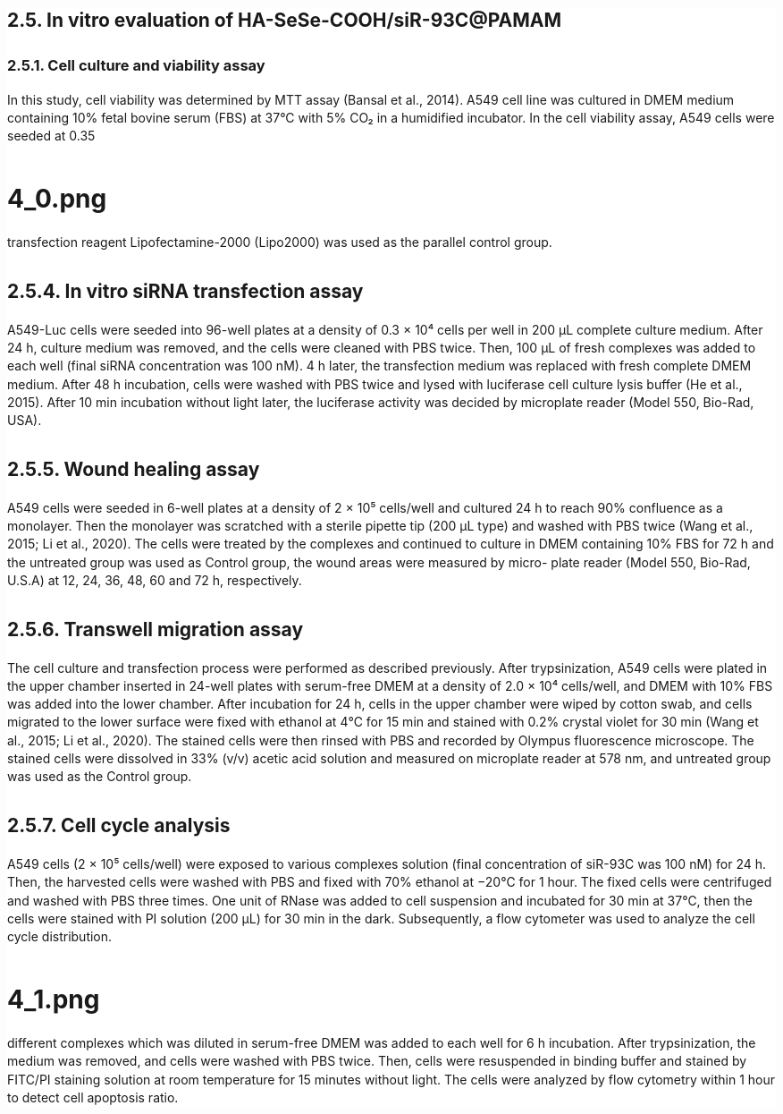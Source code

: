 ## 2.5. In vitro evaluation of HA-SeSe-COOH/siR-93C@PAMAM

### 2.5.1. Cell culture and viability assay

In this study, cell viability was determined by MTT assay (Bansal et al., 2014). A549 cell line was cultured in DMEM medium containing 10% fetal bovine serum (FBS) at 37°C with 5% CO₂ in a humidified incubator. In the cell viability assay, A549 cells were seeded at 0.35

# 4_0.png
transfection reagent Lipofectamine-2000 (Lipo2000) was used as the parallel control group.

## 2.5.4. In vitro siRNA transfection assay
A549-Luc cells were seeded into 96-well plates at a density of 0.3 × 10⁴ cells per well in 200 µL complete culture medium. After 24 h, culture medium was removed, and the cells were cleaned with PBS twice. Then, 100 µL of fresh complexes was added to each well (final siRNA concentration was 100 nM). 4 h later, the transfection medium was replaced with fresh complete DMEM medium. After 48 h incubation, cells were washed with PBS twice and lysed with luciferase cell culture lysis buffer (He et al., 2015). After 10 min incubation without light later, the luciferase activity was decided by microplate reader (Model 550, Bio-Rad, USA).

## 2.5.5. Wound healing assay
A549 cells were seeded in 6-well plates at a density of 2 × 10⁵ cells/well and cultured 24 h to reach 90% confluence as a monolayer. Then the monolayer was scratched with a sterile pipette tip (200 µL type) and washed with PBS twice (Wang et al., 2015; Li et al., 2020). The cells were treated by the complexes and continued to culture in DMEM containing 10% FBS for 72 h and the untreated group was used as Control group, the wound areas were measured by micro- plate reader (Model 550, Bio-Rad, U.S.A) at 12, 24, 36, 48, 60 and 72 h, respectively.

## 2.5.6. Transwell migration assay
The cell culture and transfection process were performed as described previously. After trypsinization, A549 cells were plated in the upper chamber inserted in 24-well plates with serum-free DMEM at a density of 2.0 × 10⁴ cells/well, and DMEM with 10% FBS was added into the lower chamber. After incubation for 24 h, cells in the upper chamber were wiped by cotton swab, and cells migrated to the lower surface were fixed with ethanol at 4℃ for 15 min and stained with 0.2% crystal violet for 30 min (Wang et al., 2015; Li et al., 2020). The stained cells were then rinsed with PBS and recorded by Olympus fluorescence microscope. The stained cells were dissolved in 33% (v/v) acetic acid solution and measured on microplate reader at 578 nm, and untreated group was used as the Control group.

## 2.5.7. Cell cycle analysis
A549 cells (2 × 10⁵ cells/well) were exposed to various complexes solution (final concentration of siR-93C was 100 nM) for 24 h. Then, the harvested cells were washed with PBS and fixed with 70% ethanol at −20℃ for 1 hour. The fixed cells were centrifuged and washed with PBS three times. One unit of RNase was added to cell suspension and incubated for 30 min at 37℃, then the cells were stained with PI solution (200 µL) for 30 min in the dark. Subsequently, a flow cytometer was used to analyze the cell cycle distribution.

# 4_1.png
different complexes which was diluted in serum-free DMEM was added to each well for 6 h incubation. After trypsinization, the medium was removed, and cells were washed with PBS twice. Then, cells were resuspended in binding buffer and stained by FITC/PI staining solution at room temperature for 15 minutes without light. The cells were analyzed by flow cytometry within 1 hour to detect cell apoptosis ratio.
